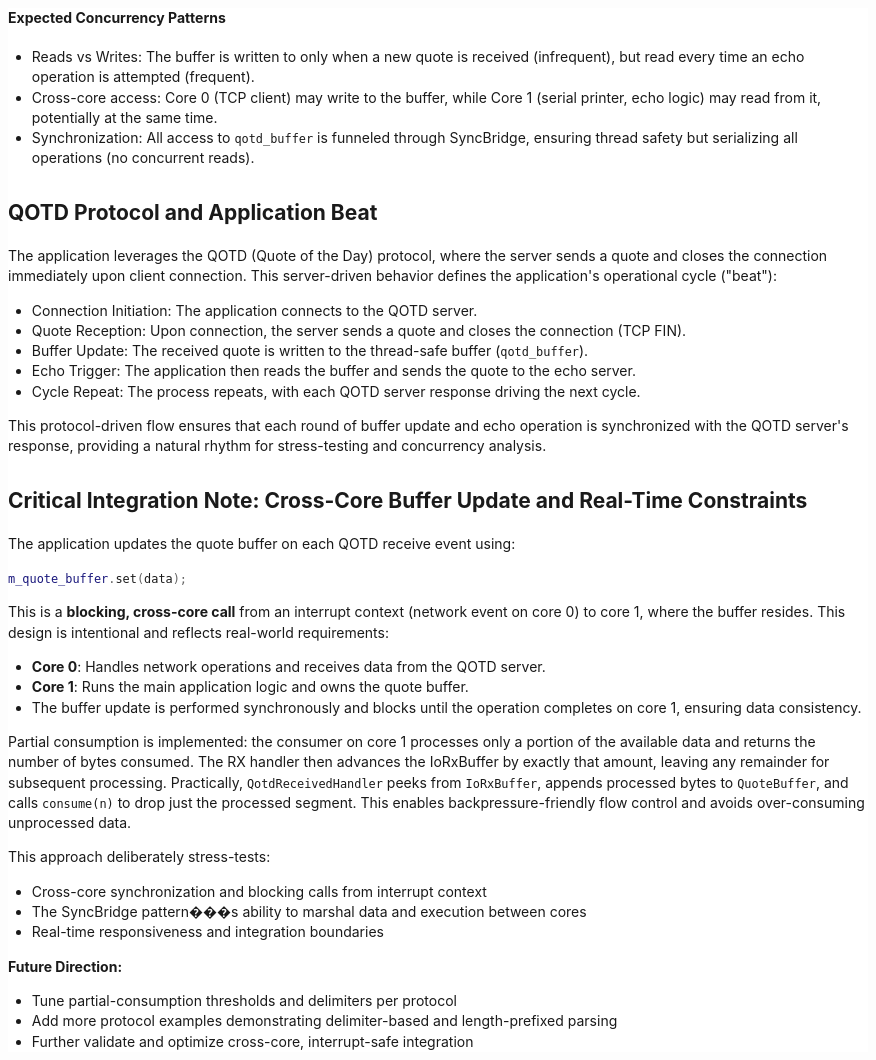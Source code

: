#### Expected Concurrency Patterns
- Reads vs Writes: The buffer is written to only when a new quote is received (infrequent), but read every time an echo operation is attempted (frequent).
- Cross-core access: Core 0 (TCP client) may write to the buffer, while Core 1 (serial printer, echo logic) may read from it, potentially at the same time.
- Synchronization: All access to `qotd_buffer` is funneled through SyncBridge, ensuring thread safety but serializing all operations (no concurrent reads).

## QOTD Protocol and Application Beat

The application leverages the QOTD (Quote of the Day) protocol, where the server sends a quote and closes the connection immediately upon client connection. This server-driven behavior defines the application's operational cycle ("beat"):

- Connection Initiation: The application connects to the QOTD server.
- Quote Reception: Upon connection, the server sends a quote and closes the connection (TCP FIN).
- Buffer Update: The received quote is written to the thread-safe buffer (`qotd_buffer`).
- Echo Trigger: The application then reads the buffer and sends the quote to the echo server.
- Cycle Repeat: The process repeats, with each QOTD server response driving the next cycle.

This protocol-driven flow ensures that each round of buffer update and echo operation is synchronized with the QOTD server's response, providing a natural rhythm for stress-testing and concurrency analysis.

## Critical Integration Note: Cross-Core Buffer Update and Real-Time Constraints

The application updates the quote buffer on each QOTD receive event using:

```cpp
m_quote_buffer.set(data);
```

This is a **blocking, cross-core call** from an interrupt context (network event on core 0) to core 1, where the buffer resides. This design is intentional and reflects real-world requirements:

- **Core 0**: Handles network operations and receives data from the QOTD server.
- **Core 1**: Runs the main application logic and owns the quote buffer.
- The buffer update is performed synchronously and blocks until the operation completes on core 1, ensuring data consistency.

Partial consumption is implemented: the consumer on core 1 processes only a portion of the available data and returns the number of bytes consumed. The RX handler then advances the IoRxBuffer by exactly that amount, leaving any remainder for subsequent processing. Practically, `QotdReceivedHandler` peeks from `IoRxBuffer`, appends processed bytes to `QuoteBuffer`, and calls `consume(n)` to drop just the processed segment. This enables backpressure-friendly flow control and avoids over-consuming unprocessed data.

This approach deliberately stress-tests:
- Cross-core synchronization and blocking calls from interrupt context
- The SyncBridge pattern���s ability to marshal data and execution between cores
- Real-time responsiveness and integration boundaries

**Future Direction:**
- Tune partial-consumption thresholds and delimiters per protocol
- Add more protocol examples demonstrating delimiter-based and length-prefixed parsing
- Further validate and optimize cross-core, interrupt-safe integration
